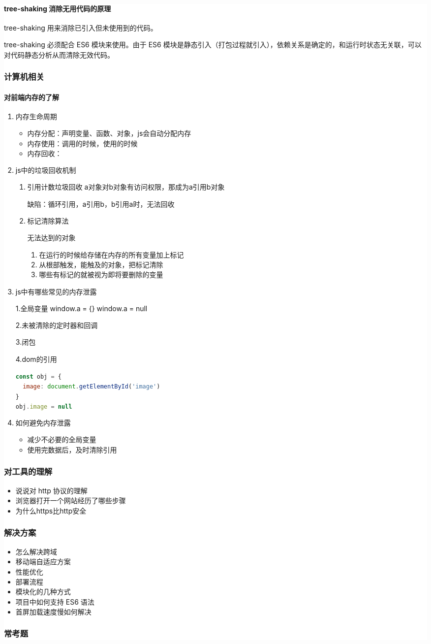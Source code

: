 #### tree-shaking 消除无用代码的原理
tree-shaking 用来消除已引入但未使用到的代码。

tree-shaking 必须配合 ES6 模块来使用。由于 ES6 模块是静态引入（打包过程就引入），依赖关系是确定的，和运行时状态无关联，可以对代码静态分析从而清除无效代码。

### 计算机相关
#### 对前端内存的了解

1. 内存生命周期
    - 内存分配：声明变量、函数、对象，js会自动分配内存
    - 内存使用：调用的时候，使用的时候
    - 内存回收：
  
2. js中的垃圾回收机制

    1. 引用计数垃圾回收
      a对象对b对象有访问权限，那成为a引用b对象

        缺陷：循环引用，a引用b，b引用a时，无法回收

    2. 标记清除算法

        无法达到的对象

         1. 在运行的时候给存储在内存的所有变量加上标记
         2. 从根部触发，能触及的对象，把标记清除
         3. 哪些有标记的就被视为即将要删除的变量

3. js中有哪些常见的内存泄露

    1.全局变量
      window.a = {}
      window.a = null
    
    2.未被清除的定时器和回调

    3.闭包

    4.dom的引用

    ```js
    const obj = {
      image: document.getElementById('image')
    }
    obj.image = null
    ```

4. 如何避免内存泄露
    - 减少不必要的全局变量
    - 使用完数据后，及时清除引用

### 对工具的理解
- 说说对 http 协议的理解
- 浏览器打开一个网站经历了哪些步骤
- 为什么https比http安全

### 解决方案
- 怎么解决跨域
- 移动端自适应方案
- 性能优化
- 部署流程
- 模块化的几种方式
- 项目中如何支持 ES6 语法
- 首屏加载速度慢如何解决

### 常考题

